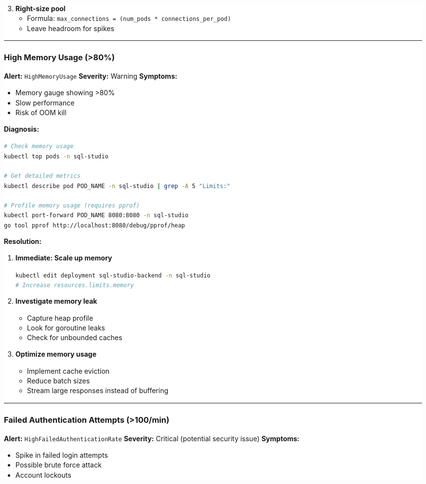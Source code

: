 3. **Right-size pool**
   - Formula: `max_connections = (num_pods * connections_per_pod)`
   - Leave headroom for spikes

---

### High Memory Usage (>80%)

**Alert:** `HighMemoryUsage`
**Severity:** Warning
**Symptoms:**
- Memory gauge showing >80%
- Slow performance
- Risk of OOM kill

**Diagnosis:**
```bash
# Check memory usage
kubectl top pods -n sql-studio

# Get detailed metrics
kubectl describe pod POD_NAME -n sql-studio | grep -A 5 "Limits:"

# Profile memory usage (requires pprof)
kubectl port-forward POD_NAME 8080:8080 -n sql-studio
go tool pprof http://localhost:8080/debug/pprof/heap
```

**Resolution:**

1. **Immediate: Scale up memory**
   ```bash
   kubectl edit deployment sql-studio-backend -n sql-studio
   # Increase resources.limits.memory
   ```

2. **Investigate memory leak**
   - Capture heap profile
   - Look for goroutine leaks
   - Check for unbounded caches

3. **Optimize memory usage**
   - Implement cache eviction
   - Reduce batch sizes
   - Stream large responses instead of buffering

---

### Failed Authentication Attempts (>100/min)

**Alert:** `HighFailedAuthenticationRate`
**Severity:** Critical (potential security issue)
**Symptoms:**
- Spike in failed login attempts
- Possible brute force attack
- Account lockouts
